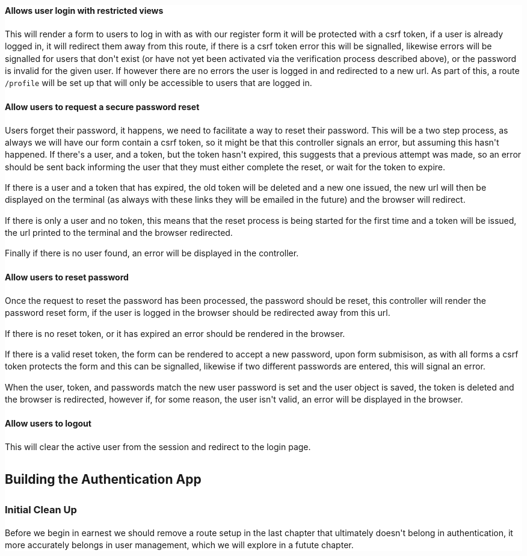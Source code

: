 #### Allows user login with restricted views ####

This will render a form to users to log in with as with our register form it will be protected with a csrf token, if a user is already logged in, it will redirect them away from this route, if there is a csrf token error this will be signalled, likewise errors will be signalled for users that don't exist (or have not yet been activated via the verification process described above), or the password is invalid for the given user. If however there are no errors the user is logged in and redirected to a new url. As part of this, a route `/profile` will be set up that will only be accessible to users that are logged in. 

#### Allow users to request a secure password reset ####

Users forget their password, it happens, we need to facilitate a way to reset their password. This will be a two step process, as always we will have our form contain a csrf token, so it might be that this controller signals an error, but assuming this hasn't happened. If there's a user, and a token, but the token hasn't expired, this suggests that a previous attempt was made, so an error should be sent back informing the user that they must either complete the reset, or wait for the token to expire.

If there is a user and a token that has expired, the old token will be deleted and a new one issued, the new url will then be displayed on the terminal (as always with these links they will be emailed in the future) and the browser will redirect. 

If there is only a user and no token, this means that the reset process is being started for the first time and a token will be issued, the url printed to the terminal and the browser redirected.

Finally if there is no user found, an error will be displayed in the controller.

#### Allow users to reset password ####

Once the request to reset the password has been processed, the password should be reset, this controller will render the password reset form, if the user is logged in the browser should be redirected away from this url.

If there is no reset token, or it has expired an error should be rendered in the browser. 

If there is a valid reset token, the form can be rendered to accept a new password, upon form submisison, as with all forms a csrf token protects the form and this can be signalled, likewise if two different passwords are entered, this will signal an error.

When the user, token, and passwords match the new user password is set and the user object is saved, the token is deleted and the browser is redirected, however if, for some reason, the user isn't valid, an error will be displayed in the browser.

#### Allow users to logout ####

This will clear the active user from the session and redirect to the login page.

## Building the Authentication App ##

### Initial Clean Up ###

Before we begin in earnest we should remove a route setup in the last chapter that ultimately doesn't belong in authentication, it more accurately belongs in user management, which we will explore in a futute chapter.
